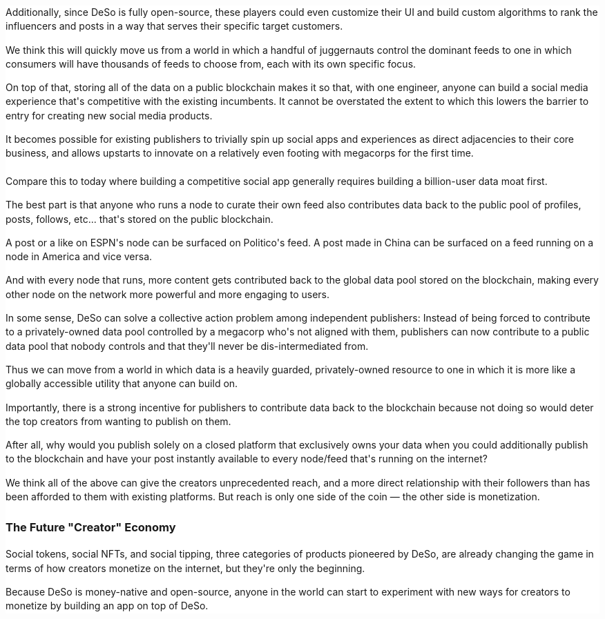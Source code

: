 Additionally, since DeSo is fully open-source, these players could even customize their UI and build custom algorithms to rank the influencers and posts in a way that serves their specific target customers.

We think this will quickly move us from a world in which a handful of juggernauts control the dominant feeds to one in which consumers will have thousands of feeds to choose from, each with its own specific focus.

On top of that, storing all of the data on a public blockchain makes it so that, with one engineer, anyone can build a social media experience that's competitive with the existing incumbents. It cannot be overstated the extent to which this lowers the barrier to entry for creating new social media products.

It becomes possible for existing publishers to trivially spin up social apps and experiences as direct adjacencies to their core business, and allows upstarts to innovate on a relatively even footing with megacorps for the first time.\
\
Compare this to today where building a competitive social app generally requires building a billion-user data moat first.

The best part is that anyone who runs a node to curate their own feed also contributes data back to the public pool of profiles, posts, follows, etc... that's stored on the public blockchain.

A post or a like on ESPN's node can be surfaced on Politico's feed. A post made in China can be surfaced on a feed running on a node in America and vice versa.

And with every node that runs, more content gets contributed back to the global data pool stored on the blockchain, making every other node on the network more powerful and more engaging to users.

In some sense, DeSo can solve a collective action problem among independent publishers: Instead of being forced to contribute to a privately-owned data pool controlled by a megacorp who's not aligned with them, publishers can now contribute to a public data pool that nobody controls and that they'll never be dis-intermediated from.

Thus we can move from a world in which data is a heavily guarded, privately-owned resource to one in which it is more like a globally accessible utility that anyone can build on.

Importantly, there is a strong incentive for publishers to contribute data back to the blockchain because not doing so would deter the top creators from wanting to publish on them.

After all, why would you publish solely on a closed platform that exclusively owns your data when you could additionally publish to the blockchain and have your post instantly available to every node/feed that's running on the internet?

We think all of the above can give the creators unprecedented reach, and a more direct relationship with their followers than has been afforded to them with existing platforms. But reach is only one side of the coin — the other side is monetization.

### The Future "Creator" Economy

Social tokens, social NFTs, and social tipping, three categories of products pioneered by DeSo, are already changing the game in terms of how creators monetize on the internet, but they're only the beginning.

Because DeSo is money-native and open-source, anyone in the world can start to experiment with new ways for creators to monetize by building an app on top of DeSo.
